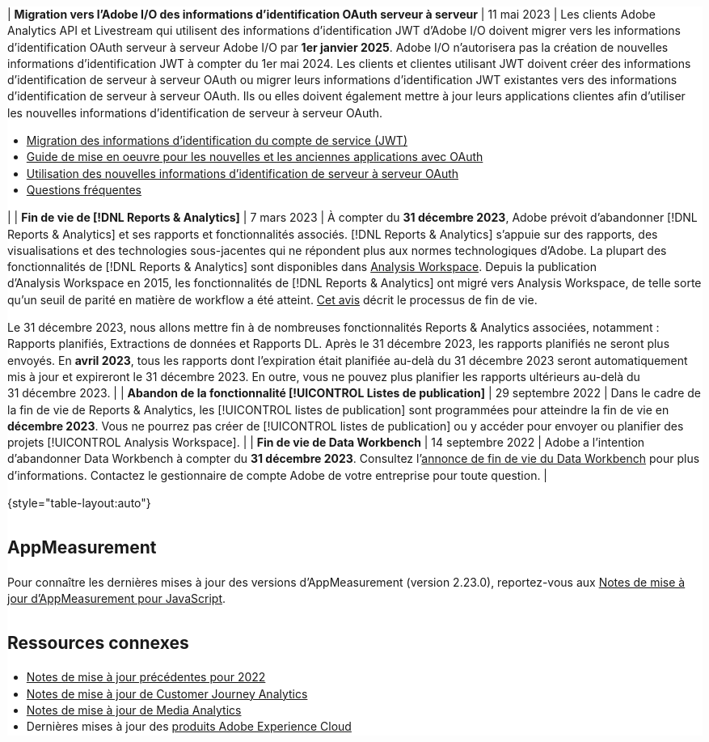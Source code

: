 | **Migration vers l’Adobe I/O des informations d’identification OAuth serveur à serveur** | 11 mai 2023 | Les clients Adobe Analytics API et Livestream qui utilisent des informations d’identification JWT d’Adobe I/O doivent migrer vers les informations d’identification OAuth serveur à serveur Adobe I/O par **1er janvier 2025**. Adobe I/O n’autorisera pas la création de nouvelles informations d’identification JWT à compter du 1er mai 2024. Les clients et clientes utilisant JWT doivent créer des informations d’identification de serveur à serveur OAuth ou migrer leurs informations d’identification JWT existantes vers des informations d’identification de serveur à serveur OAuth. Ils ou elles doivent également mettre à jour leurs applications clientes afin d’utiliser les nouvelles informations d’identification de serveur à serveur OAuth. <ul><li>[Migration des informations d’identification du compte de service (JWT)](https://developer.adobe.com/developer-console/docs/guides/authentication/ServerToServerAuthentication/migration/)</li><li>[Guide de mise en oeuvre pour les nouvelles et les anciennes applications avec OAuth](https://developer.adobe.com/developer-console/docs/guides/authentication/ServerToServerAuthentication/implementation/)<li>[Utilisation des nouvelles informations d’identification de serveur à serveur OAuth](https://developer.adobe.com/developer-console/docs/guides/authentication/ServerToServerAuthentication/implementation/)</li><li>[Questions fréquentes](https://developer.adobe.com/developer-console/docs/guides/authentication/ServerToServerAuthentication/faqs/)</li></ul> |
| **Fin de vie de [!DNL Reports & Analytics]** | 7 mars 2023 | À compter du **31 décembre 2023**, Adobe prévoit dʼabandonner [!DNL Reports & Analytics] et ses rapports et fonctionnalités associés. [!DNL Reports & Analytics] sʼappuie sur des rapports, des visualisations et des technologies sous-jacentes qui ne répondent plus aux normes technologiques dʼAdobe. La plupart des fonctionnalités de [!DNL Reports & Analytics] sont disponibles dans [Analysis Workspace](https://experienceleague.adobe.com/docs/analytics/analyze/analysis-workspace/home.html?lang=fr). Depuis la publication d’Analysis Workspace en 2015, les fonctionnalités de [!DNL Reports & Analytics] ont migré vers Analysis Workspace, de telle sorte quʼun seuil de parité en matière de workflow a été atteint. [Cet avis](https://spark.adobe.com/page/6WnF8JK6IRDhf/) décrit le processus de fin de vie.<p>Le 31 décembre 2023, nous allons mettre fin à de nombreuses fonctionnalités Reports &amp; Analytics associées, notamment : Rapports planifiés, Extractions de données et Rapports DL. Après le 31 décembre 2023, les rapports planifiés ne seront plus envoyés. En **avril 2023**, tous les rapports dont l’expiration était planifiée au-delà du 31 décembre 2023 seront automatiquement mis à jour et expireront le 31 décembre 2023. En outre, vous ne pouvez plus planifier les rapports ultérieurs au-delà du 31 décembre 2023. |
| **Abandon de la fonctionnalité [!UICONTROL Listes de publication]** | 29 septembre 2022 | Dans le cadre de la fin de vie de Reports &amp; Analytics, les [!UICONTROL listes de publication] sont programmées pour atteindre la fin de vie en **décembre 2023**. Vous ne pourrez pas créer de [!UICONTROL listes de publication] ou y accéder pour envoyer ou planifier des projets [!UICONTROL Analysis Workspace]. |
| **Fin de vie de Data Workbench** | 14 septembre 2022 | Adobe a l’intention d’abandonner Data Workbench à compter du **31 décembre 2023**. Consultez l’[annonce de fin de vie du Data Workbench](https://experienceleague.adobe.com/docs/data-workbench/using/eol.html?lang=fr) pour plus d’informations. Contactez le gestionnaire de compte Adobe de votre entreprise pour toute question. |

{style="table-layout:auto"}

## AppMeasurement

Pour connaître les dernières mises à jour des versions d’AppMeasurement (version 2.23.0), reportez-vous aux [Notes de mise à jour d’AppMeasurement pour JavaScript](https://experienceleague.adobe.com/docs/analytics/implementation/appmeasurement-updates.html?lang=fr).


## Ressources connexes

* [Notes de mise à jour précédentes pour 2022](/help/release-notes/2022.md)
* [Notes de mise à jour de Customer Journey Analytics](https://experienceleague.adobe.com/docs/analytics-platform/using/releases/latest.html?lang=fr)
* [Notes de mise à jour de Media Analytics](https://experienceleague.adobe.com/docs/media-analytics/using/additional-resources/release-notes.html?lang=fr)
* Dernières mises à jour des [produits Adobe Experience Cloud](https://business.adobe.com/fr/products/adobe-experience-cloud-products.html)
